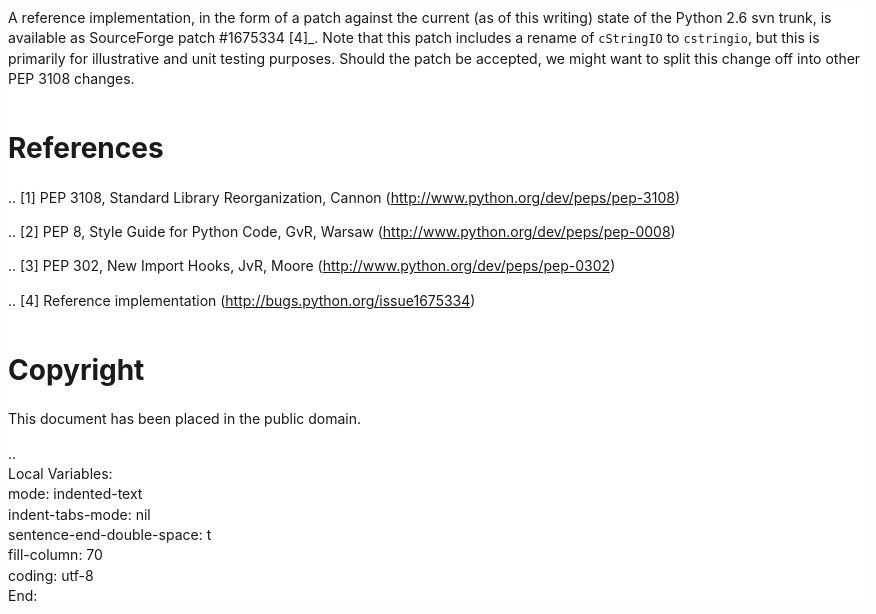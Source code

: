 A reference implementation, in the form of a patch against the current
(as of this writing) state of the Python 2.6 svn trunk, is available
as SourceForge patch #1675334 [4]_.  Note that this patch includes a
rename of ``cStringIO`` to ``cstringio``, but this is primarily for
illustrative and unit testing purposes.  Should the patch be accepted,
we might want to split this change off into other PEP 3108 changes.


References
==========

.. [1] PEP 3108, Standard Library Reorganization, Cannon
   (http://www.python.org/dev/peps/pep-3108)

.. [2] PEP 8, Style Guide for Python Code, GvR, Warsaw
   (http://www.python.org/dev/peps/pep-0008)

.. [3] PEP 302, New Import Hooks, JvR, Moore
   (http://www.python.org/dev/peps/pep-0302)

.. [4] Reference implementation
   (http://bugs.python.org/issue1675334)

Copyright
=========

This document has been placed in the public domain.



..  
   Local Variables:  
   mode: indented-text  
   indent-tabs-mode: nil  
   sentence-end-double-space: t  
   fill-column: 70  
   coding: utf-8  
   End:  
